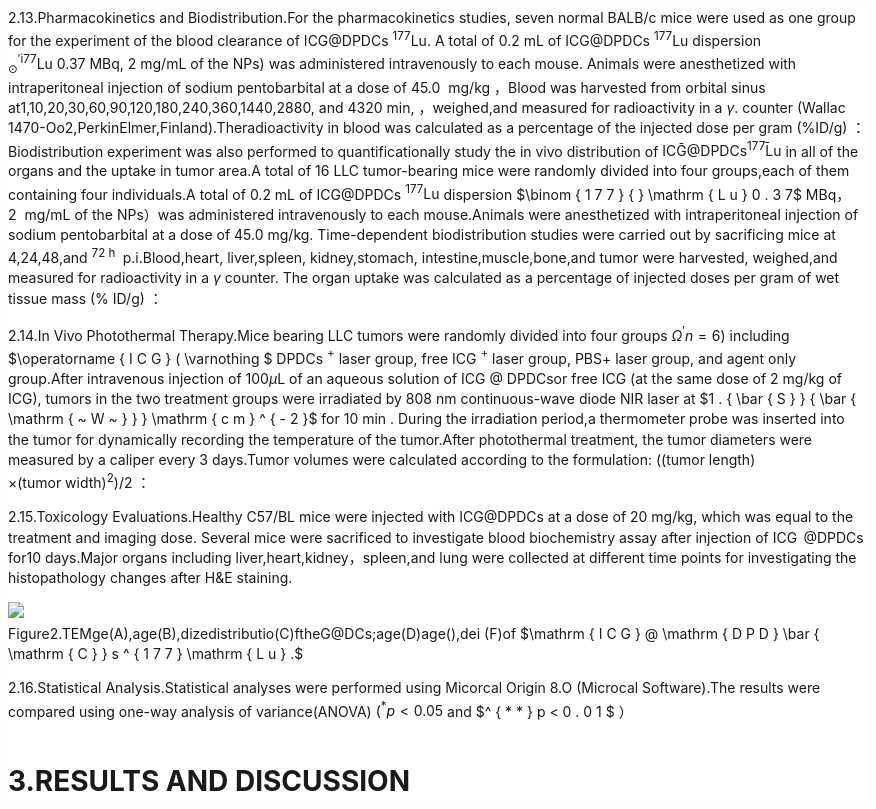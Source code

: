 2.13.Pharmacokinetics and Biodistribution.For the pharmacokinetics studies, seven normal BALB/c mice were used as one group for the experiment of the blood clearance of ICG@DPDCs $^ { 1 7 7 } \mathrm { L u } .$ A total of $0 . 2 ~ \mathrm { m L }$ of ICG@DPDCs $^ { 1 7 7 } \mathrm { L u }$ dispersion $\mathrm { _ { \odot } ^ { \prime \mathrm { i } 7 7 } L u ~ 0 . 3 7 ~ M B q } ,$ 2 $\mathrm { m g / m L }$ of the NPs) was administered intravenously to each mouse. Animals were anesthetized with intraperitoneal injection of sodium pentobarbital at a dose of $4 5 . 0 ~ \mathrm { \ m g / k g }$ ，Blood was harvested from orbital sinus at1,10,20,30,60,90,120,180,240,360,1440,2880, and $4 3 2 0 \ \mathrm { m i n } ,$ ，weighed,and measured for radioactivity in a $\gamma \mathrm { . }$ counter (Wallac 1470-Oo2,PerkinElmer,Finland).Theradioactivity in blood was calculated as a percentage of the injected dose per gram $\left( \% \mathrm { I D / g } \right)$ ： Biodistribution experiment was also performed to quantificationally study the in vivo distribution of $\mathrm { I C } \mathrm { \bar { G } } @ \mathrm { D P D C s ^ { 1 7 7 } } \mathrm { \bar { L } u }$ in all of the organs and the uptake in tumor area.A total of 16 LLC tumor-bearing mice were randomly divided into four groups,each of them containing four individuals.A total of $0 . 2 ~ \mathrm { m L }$ of ICG@DPDCs $^ { 1 7 7 } \mathrm { L u }$ dispersion $\binom { 1 7 7 } { } \mathrm { L u } 0 . 3 7$ MBq， $2 ~ \mathrm { \ m g / m L }$ of the NPs）was administered intravenously to each mouse.Animals were anesthetized with intraperitoneal injection of sodium pentobarbital at a dose of 45.0 $\mathrm { m g / k g } .$ Time-dependent biodistribution studies were carried out by sacrificing mice at 4,24,48,and $^ { 7 2 \mathrm { ~ h ~ } }$ p.i.Blood,heart, liver,spleen, kidney,stomach, intestine,muscle,bone,and tumor were harvested, weighed,and measured for radioactivity in a $\gamma$ counter. The organ uptake was calculated as a percentage of injected doses per gram of wet tissue mass $\left( \% \ \mathrm { I D / g } \right)$ ：

2.14.In Vivo Photothermal Therapy.Mice bearing LLC tumors were randomly divided into four groups ${ \mathit { \Omega } } ^ { \prime } n = 6 )$ including $\operatorname { I C G } ( \varnothing $ DPDCs $^ +$ laser group, free ICG $^ +$ laser group, ${ \mathrm { P B S } } +$ laser group, and agent only group.After intravenous injection of $1 0 0 \mu \mathrm { L }$ of an aqueous solution of ICG $@$ DPDCsor free ICG (at the same dose of $2 ~ \mathrm { m g / k g }$ of ICG), tumors in the two treatment groups were irradiated by $8 0 8 ~ \mathrm { n m }$ continuous-wave diode NIR laser at $1 . { \bar { S } } { \bar { \mathrm { ~ W ~ } } } \mathrm { c m } ^ { - 2 }$ for $1 0 ~ \mathrm { m i n }$ . During the irradiation period,a thermometer probe was inserted into the tumor for dynamically recording the temperature of the tumor.After photothermal treatment, the tumor diameters were measured by a caliper every 3 days.Tumor volumes were calculated according to the formulation: ((tumor length) $\times ( \mathrm { t u m o r ~ w i d t h } ) ^ { 2 } ) / 2$ ：

2.15.Toxicology Evaluations.Healthy C57/BL mice were injected with ICG@DPDCs at a dose of $2 0 ~ \mathrm { m g / k g } ,$ which was equal to the treatment and imaging dose. Several mice were sacrificed to investigate blood biochemistry assay after injection of $\operatorname { I C G } \ @ \operatorname { D P D C s }$ for10 days.Major organs including liver,heart,kidney，spleen,and lung were collected at different time points for investigating the histopathology changes after H&E staining.

![](images/48c78686c8173cb1010e4e5e390bfb655097b6dcd644564bfcc2f3c17f496fb6.jpg)  
Figure2.TEMge(A),age(B),dizedistributio(C)ftheG@DCs;age(D)age(),dei (F)of $\mathrm { I C G } @ \mathrm { D P D } \bar { \mathrm { C } } s ^ { 1 7 7 } \mathrm { L u } .$

2.16.Statistical Analysis.Statistical analyses were performed using Micorcal Origin 8.O (Microcal Software).The results were compared using one-way analysis of variance(ANOVA) $( ^ { * } p < 0 . 0 5$ and $^ { * * } p < 0 . 0 1 \$ ）

# 3.RESULTS AND DISCUSSION
